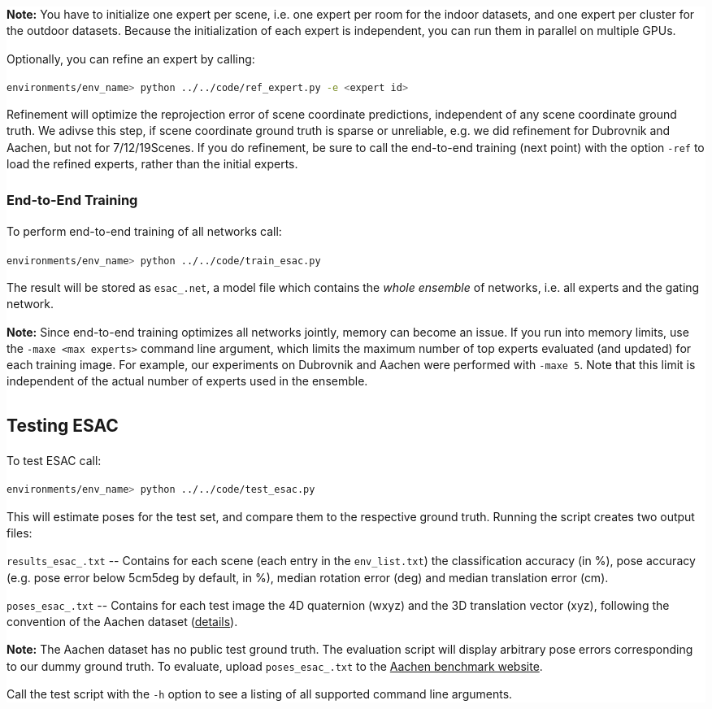**Note:** You have to initialize one expert per scene, i.e. one expert per room for the indoor datasets, and one expert per cluster for the outdoor datasets. 
Because the initialization of each expert is independent, you can run them in parallel on multiple GPUs.

Optionally, you can refine an expert by calling:
```bash
environments/env_name> python ../../code/ref_expert.py -e <expert id>
```
Refinement will optimize the reprojection error of scene coordinate predictions, independent of any scene coordinate ground truth. 
We adivse this step, if scene coordinate ground truth is sparse or unreliable, e.g. we did refinement for Dubrovnik and Aachen, but not for 7/12/19Scenes.
If you do refinement, be sure to call the end-to-end training (next point) with the option `-ref` to load the refined experts, rather than the initial experts.

### End-to-End Training

To perform end-to-end training of all networks call:
```bash
environments/env_name> python ../../code/train_esac.py
```

The result will be stored as `esac_.net`, a model file which contains the *whole ensemble* of networks, i.e. all experts and the gating network.

**Note:** Since end-to-end training optimizes all networks jointly, memory can become an issue. 
If you run into memory limits, use the `-maxe <max experts>` command line argument, which limits the maximum number of top experts evaluated (and updated) for each training image.
For example, our experiments on Dubrovnik and Aachen were performed with `-maxe 5`.
Note that this limit is independent of the actual number of experts used in the ensemble.

## Testing ESAC

To test ESAC call:
```bash
environments/env_name> python ../../code/test_esac.py
```

This will estimate poses for the test set, and compare them to the respective ground truth.
Running the script creates two output files:

`results_esac_.txt` -- Contains for each scene (each entry in the `env_list.txt`) the classification accuracy (in %), pose accuracy (e.g. pose error below 5cm5deg by default, in %), median rotation error (deg) and median translation error (cm).

`poses_esac_.txt` -- Contains for each test image the 4D quaternion (wxyz) and the 3D translation vector (xyz), following the convention of the Aachen dataset ([details](https://drive.google.com/open?id=1k-OpE5PAfeGmR-zD3rQxBL5pVuypSXGx)).

**Note:** The Aachen dataset has no public test ground truth.
The evaluation script will display arbitrary pose errors corresponding to our dummy ground truth.
To evaluate, upload `poses_esac_.txt` to the [Aachen benchmark website](https://www.visuallocalization.net/submission/). 

Call the test script with the `-h` option to see a listing of all supported command line arguments.
